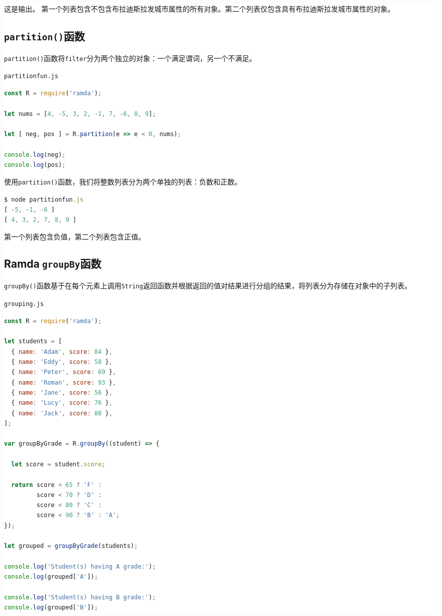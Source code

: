 这是输出。 第一个列表包含不包含布拉迪斯拉发城市属性的所有对象。第二个列表仅包含具有布拉迪斯拉发城市属性的对象。

## `partition()`函数

`partition()`函数将`filter`分为两个独立的对象：一个满足谓词，另一个不满足。

`partitionfun.js`

```js
const R = require('ramda');

let nums = [4, -5, 3, 2, -1, 7, -6, 8, 9];

let [ neg, pos ] = R.partition(e => e < 0, nums);

console.log(neg);
console.log(pos);

```

使用`partition()`函数，我们将整数列表分为两个单独的列表：负数和正数。

```js
$ node partitionfun.js
[ -5, -1, -6 ]
[ 4, 3, 2, 7, 8, 9 ]

```

第一个列表包含负值，第二个列表包含正值。

## Ramda `groupBy`函数

`groupBy()`函数基于在每个元素上调用`String`返回函数并根据返回的值对结果进行分组的结果，将列表分为存储在对象中的子列表。

`grouping.js`

```js
const R = require('ramda');

let students = [
  { name: 'Adam', score: 84 },
  { name: 'Eddy', score: 58 },
  { name: 'Peter', score: 69 },
  { name: 'Roman', score: 93 },
  { name: 'Jane', score: 56 },
  { name: 'Lucy', score: 76 },
  { name: 'Jack', score: 88 },
];

var groupByGrade = R.groupBy((student) => {

  let score = student.score;

  return score < 65 ? 'F' :
         score < 70 ? 'D' :
         score < 80 ? 'C' :
         score < 90 ? 'B' : 'A';
});

let grouped = groupByGrade(students);

console.log('Student(s) having A grade:');
console.log(grouped['A']);

console.log('Student(s) having B grade:');
console.log(grouped['B']);
```